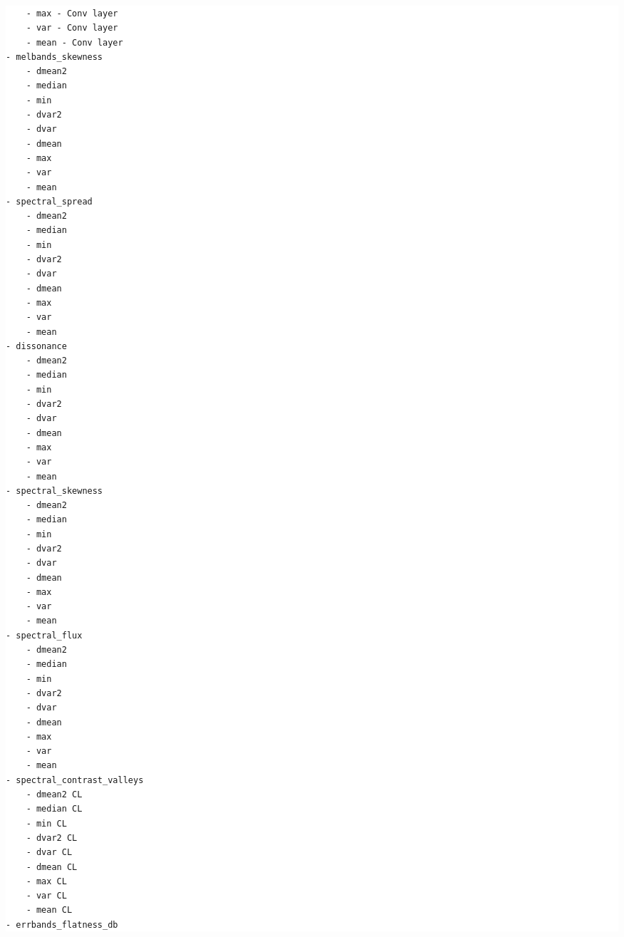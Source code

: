         - max - Conv layer
        - var - Conv layer
        - mean - Conv layer
    - melbands_skewness
        - dmean2
        - median
        - min
        - dvar2
        - dvar
        - dmean
        - max
        - var
        - mean
    - spectral_spread
        - dmean2
        - median
        - min
        - dvar2
        - dvar
        - dmean
        - max
        - var
        - mean
    - dissonance
        - dmean2
        - median
        - min
        - dvar2
        - dvar
        - dmean
        - max
        - var
        - mean
    - spectral_skewness
        - dmean2
        - median
        - min
        - dvar2
        - dvar
        - dmean
        - max
        - var
        - mean
    - spectral_flux
        - dmean2
        - median
        - min
        - dvar2
        - dvar
        - dmean
        - max
        - var
        - mean
    - spectral_contrast_valleys
        - dmean2 CL
        - median CL
        - min CL
        - dvar2 CL
        - dvar CL
        - dmean CL
        - max CL
        - var CL
        - mean CL
    - errbands_flatness_db